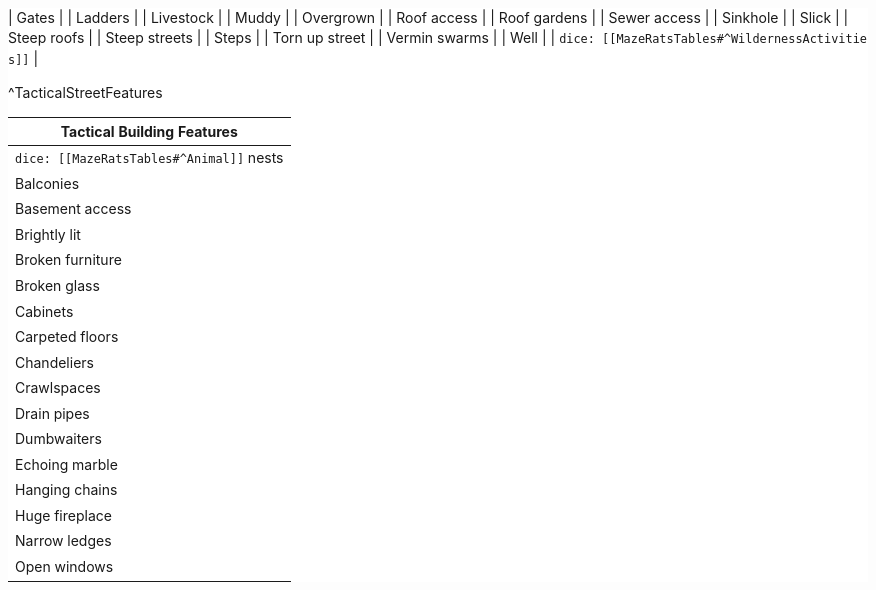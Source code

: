 | Gates |
| Ladders |
| Livestock |
| Muddy |
| Overgrown |
| Roof access |
| Roof gardens |
| Sewer access |
| Sinkhole |
| Slick |
| Steep roofs |
| Steep streets |
| Steps |
| Torn up street |
| Vermin swarms |
| Well |
| `dice: [[MazeRatsTables#^WildernessActivities]]` |

^TacticalStreetFeatures


| Tactical Building Features |
| - |
| `dice: [[MazeRatsTables#^Animal]]` nests |
| Balconies |
| Basement access |
| Brightly lit |
| Broken furniture |
| Broken glass |
| Cabinets |
| Carpeted floors |
| Chandeliers |
| Crawlspaces |
| Drain pipes |
| Dumbwaiters |
| Echoing marble |
| Hanging chains |
| Huge fireplace |
| Narrow ledges |
| Open windows |